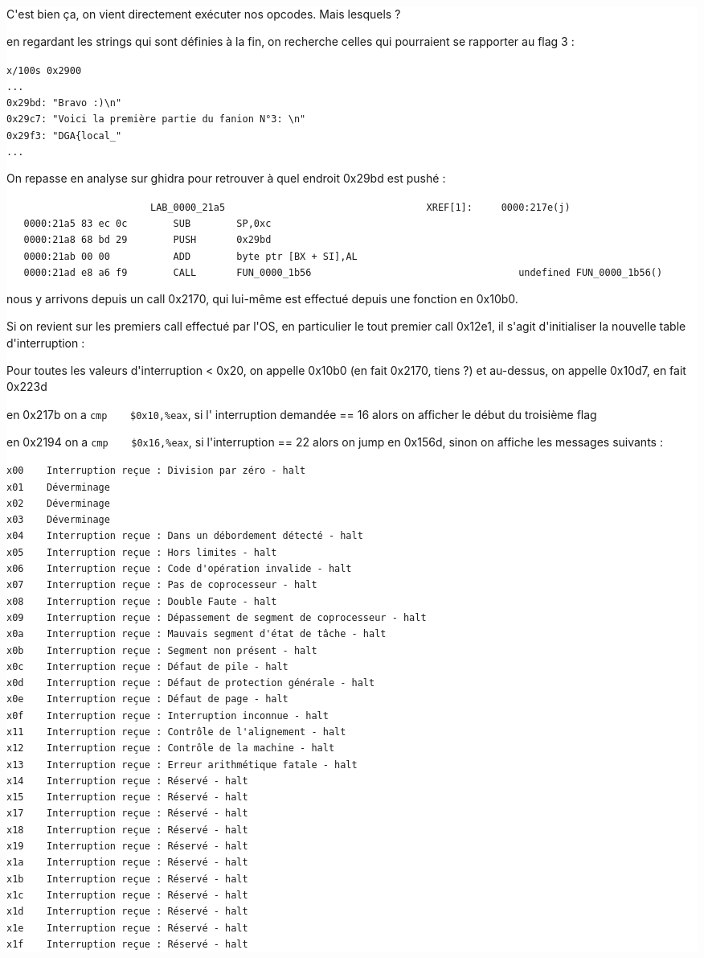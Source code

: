 C'est bien ça, on vient directement exécuter nos opcodes. Mais lesquels ?

en regardant les strings qui sont définies à la fin, on recherche celles qui pourraient se rapporter au flag 3 :

    x/100s 0x2900
    ...
    0x29bd: "Bravo :)\n"
    0x29c7: "Voici la première partie du fanion N°3: \n"
    0x29f3: "DGA{local_"
    ...

On repasse en analyse sur ghidra pour retrouver à quel endroit 0x29bd est pushé :


                             LAB_0000_21a5                                   XREF[1]:     0000:217e(j)  
       0000:21a5 83 ec 0c        SUB        SP,0xc
       0000:21a8 68 bd 29        PUSH       0x29bd
       0000:21ab 00 00           ADD        byte ptr [BX + SI],AL
       0000:21ad e8 a6 f9        CALL       FUN_0000_1b56                                    undefined FUN_0000_1b56()

nous y arrivons depuis un call 0x2170, qui lui-même est effectué depuis une fonction en 0x10b0.

Si on revient sur les premiers call effectué par l'OS, en particulier le tout premier call 0x12e1, il s'agit d'initialiser la nouvelle table d'interruption :

Pour toutes les valeurs d'interruption < 0x20, on appelle 0x10b0 (en fait 0x2170, tiens ?) et au-dessus, on appelle 0x10d7, en fait 0x223d

en 0x217b  on a `cmp    $0x10,%eax`, si l' interruption demandée == 16 alors on afficher le début du troisième flag

en 0x2194  on a `cmp    $0x16,%eax`, si l'interruption == 22 alors on jump en 0x156d, sinon on affiche les messages suivants :

    x00    Interruption reçue : Division par zéro - halt
    x01    Déverminage
    x02    Déverminage
    x03    Déverminage
    x04    Interruption reçue : Dans un débordement détecté - halt
    x05    Interruption reçue : Hors limites - halt
    x06    Interruption reçue : Code d'opération invalide - halt 
    x07    Interruption reçue : Pas de coprocesseur - halt
    x08    Interruption reçue : Double Faute - halt
    x09    Interruption reçue : Dépassement de segment de coprocesseur - halt
    x0a    Interruption reçue : Mauvais segment d'état de tâche - halt
    x0b    Interruption reçue : Segment non présent - halt
    x0c    Interruption reçue : Défaut de pile - halt
    x0d    Interruption reçue : Défaut de protection générale - halt
    x0e    Interruption reçue : Défaut de page - halt
    x0f    Interruption reçue : Interruption inconnue - halt
    x11    Interruption reçue : Contrôle de l'alignement - halt
    x12    Interruption reçue : Contrôle de la machine - halt
    x13    Interruption reçue : Erreur arithmétique fatale - halt
    x14    Interruption reçue : Réservé - halt
    x15    Interruption reçue : Réservé - halt
    x17    Interruption reçue : Réservé - halt
    x18    Interruption reçue : Réservé - halt
    x19    Interruption reçue : Réservé - halt
    x1a    Interruption reçue : Réservé - halt
    x1b    Interruption reçue : Réservé - halt
    x1c    Interruption reçue : Réservé - halt
    x1d    Interruption reçue : Réservé - halt
    x1e    Interruption reçue : Réservé - halt
    x1f    Interruption reçue : Réservé - halt
